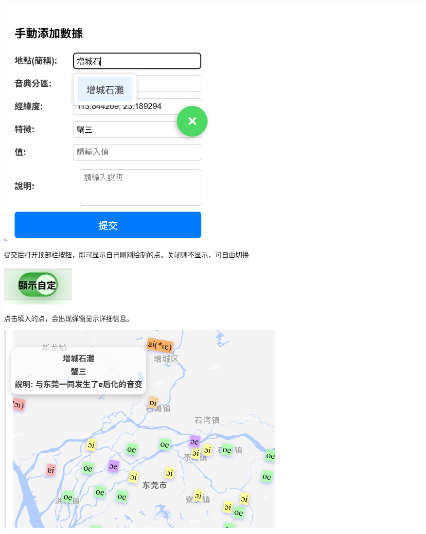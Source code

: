 ![img](data/images/image40.png)

提交后打开顶部栏按钮，即可显示自己刚刚绘制的点。关闭则不显示，可自由切换

![img](data/images/image41.png)

点击填入的点，会出现弹窗显示详细信息。

![img](data/images/image42.png)
